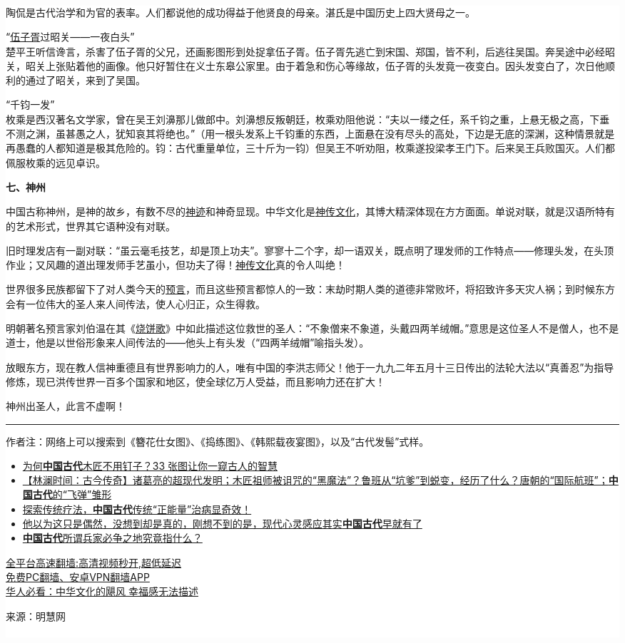 <p>陶侃是古代治学和为官的表率。人们都说他的成功得益于他贤良的母亲。湛氏是中国历史上四大贤母之一。</p> <p>“<a href="https://www.bannedbook.org/bnews/tag/%e4%bc%8d%e5%ad%90%e8%83%a5/" class="st_tag internal_tag" rel="tag" title="标签 伍子胥 下的日志">伍子胥</a>过昭关——一夜白头”<br /> 楚平王听信谗言，杀害了伍子胥的父兄，还画影图形到处捉拿伍子胥。伍子胥先逃亡到宋国、郑国，皆不利，后逃往吴国。奔吴途中必经昭关，昭关上张贴着他的画像。他只好暂住在义士东皋公家里。由于着急和伤心等缘故，伍子胥的头发竟一夜变白。因头发变白了，次日他顺利的通过了昭关，来到了吴国。</p> <p>“千钧一发”<br /> 枚乘是西汉著名文学家，曾在吴王刘濞那儿做郎中。刘濞想反叛朝廷，枚乘劝阻他说：“夫以一缕之任，系千钧之重，上悬无极之高，下垂不测之渊，虽甚愚之人，犹知哀其将绝也。”（用一根头发系上千钧重的东西，上面悬在没有尽头的高处，下边是无底的深渊，这种情景就是再愚蠢的人都知道是极其危险的。钧：古代重量单位，三十斤为一钧）但吴王不听劝阻，枚乘遂投梁孝王门下。后来吴王兵败国灭。人们都佩服枚乘的远见卓识。</p> <p><b>七、神州</b></p> <p>中国古称神州，是神的故乡，有数不尽的<span class='wp_keywordlink'><a href="https://www.bannedbook.org/forum3/topic69.html" title="电子书：神迹" target="_blank">神迹</a></span>和神奇显现。中华文化是<span class='wp_keywordlink'><a href="https://www.bannedbook.org/forum3/topic152.html" title="神传文化" target="_blank">神传文化</a></span>，其博大精深体现在方方面面。单说对联，就是汉语所特有的艺术形式，世界其它语种没有对联。</p> <p>旧时理发店有一副对联：“虽云毫毛技艺，却是顶上功夫”。寥寥十二个字，却一语双关，既点明了理发师的工作特点——修理头发，在头顶作业；又风趣的道出理发师手艺虽小，但功夫了得！<a href="https://www.bannedbook.org/bnews/tag/%e7%a5%9e%e4%bc%a0%e6%96%87%e5%8c%96/" class="st_tag internal_tag" rel="tag" title="标签 神传文化 下的日志">神传文化</a>真的令人叫绝！</p> <p>世界很多民族都留下了对人类今天的<span class='wp_keywordlink'><a href="https://www.bannedbook.org/forum5/" title="预言玄学禁书下载" rel="nofollow">预言</a></span>，而且这些预言都惊人的一致：末劫时期人类的道德非常败坏，将招致许多天灾人祸；到时候东方会有一位伟大的圣人来人间传法，使人心归正，众生得救。</p> <p>明朝著名预言家刘伯温在其《<span class='wp_keywordlink'><a href="https://www.bannedbook.org/forum5/topic711.html" title="刘伯温《烧饼歌》全解" target="_blank">烧饼歌</a></span>》中如此描述这位救世的圣人：“不象僧来不象道，头戴四两羊绒帽。”意思是这位圣人不是僧人，也不是道士，他是以世俗形象来人间传法的——他头上有头发（“四两羊绒帽”喻指头发）。</p> <p>放眼东方，现在教人信神重德且有世界影响力的人，唯有中国的李洪志师父！他于一九九二年五月十三日传出的法轮大法以“真善忍”为指导修炼，现已洪传世界一百多个国家和地区，使全球亿万人受益，而且影响力还在扩大！</p> <p>神州出圣人，此言不虚啊！</p> <hr size="1" /> <p>作者注：网络上可以搜索到《簪花仕女图》、《捣练图》、《韩熙载夜宴图》，以及“古代发髻”式样。</p>  <div id="taboola-mid-1"></div>  <ul class='op-related-articles' title='相关阅读'> <li><a href='https://www.bannedbook.org/bnews/lifebaike/20220614/1745522.html' target='_blank'>为何<b>中国古代</b>木匠不用钉子？33 张图让你一窥古人的智慧</a></li> <li><a href='https://www.bannedbook.org/bnews/bannedvideo/20220522/1735875.html' target='_blank'>【林澜时间：古今传奇】诸葛亮的超现代发明；木匠祖师被诅咒的“黑魔法”？鲁班从“坑爹”到蜕变，经历了什么？唐朝的“国际航班”；<b>中国古代</b>的“飞弹”雏形</a></li> <li><a href='https://www.bannedbook.org/bnews/bannedvideo/20220425/1724366.html' target='_blank'>探索传统疗法，<b>中国古代</b>传统“正能量”治病显奇效！</a></li> <li><a href='https://www.bannedbook.org/bnews/bannedvideo/20220417/1720519.html' target='_blank'>他以为这只是偶然，没想到却是真的，刚想不到的是，现代心灵感应其实<b>中国古代</b>早就有了</a></li> <li><a href='https://www.bannedbook.org/bnews/lifebaike/20220407/1715774.html' target='_blank'><b>中国古代</b>所谓兵家必争之地究竟指什么？</a></li> </ul> <p class="texttj"> <a href="https://github.com/bannedbook/fanqiang/wiki/V2ray%E6%9C%BA%E5%9C%BA" target="_blank">全平台高速翻墙:高清视频秒开,超低延迟</a><br/> <a href="https://github.com/bannedbook/fanqiang/wiki/%E7%A6%81%E9%97%BB%E7%BD%91%E5%AE%89%E5%8D%93%E7%BF%BB%E5%A2%99%E6%96%B0%E9%97%BBAPP" target="_blank">免费PC翻墙、安卓VPN翻墙APP</a><br/> <a href="https://www.bannedbook.org/bnews/comments/20220220/1694796.html" target="_blank">华人必看：中华文化的飓风 幸福感无法描述</a> </p><p>来源：明慧网</p><a name='sharetosocial'></a>  <div style="margin-bottom:5px;padding-bottom:5px;clear:both"> <div id="archive-pix-1" class="banner-ads">  <div id="27602x728x90x621x_ADSLOT1" clicktrack="%%CLICK_URL_ESC%%"></div>   </div> <div id="archive-pix-2" class="banner-ads">  <div id="27556x300x250x621x_ADSLOT1" clicktrack="%%CLICK_URL_ESC%%" style="margin:0 auto;text-align:center"></div>   </div> </div>  <div id="archive-pix-1" class="banner-ads">  <div id="27603x728x90x621x_ADSLOT1" clicktrack="%%CLICK_URL_ESC%%"></div>   </div> </div> 